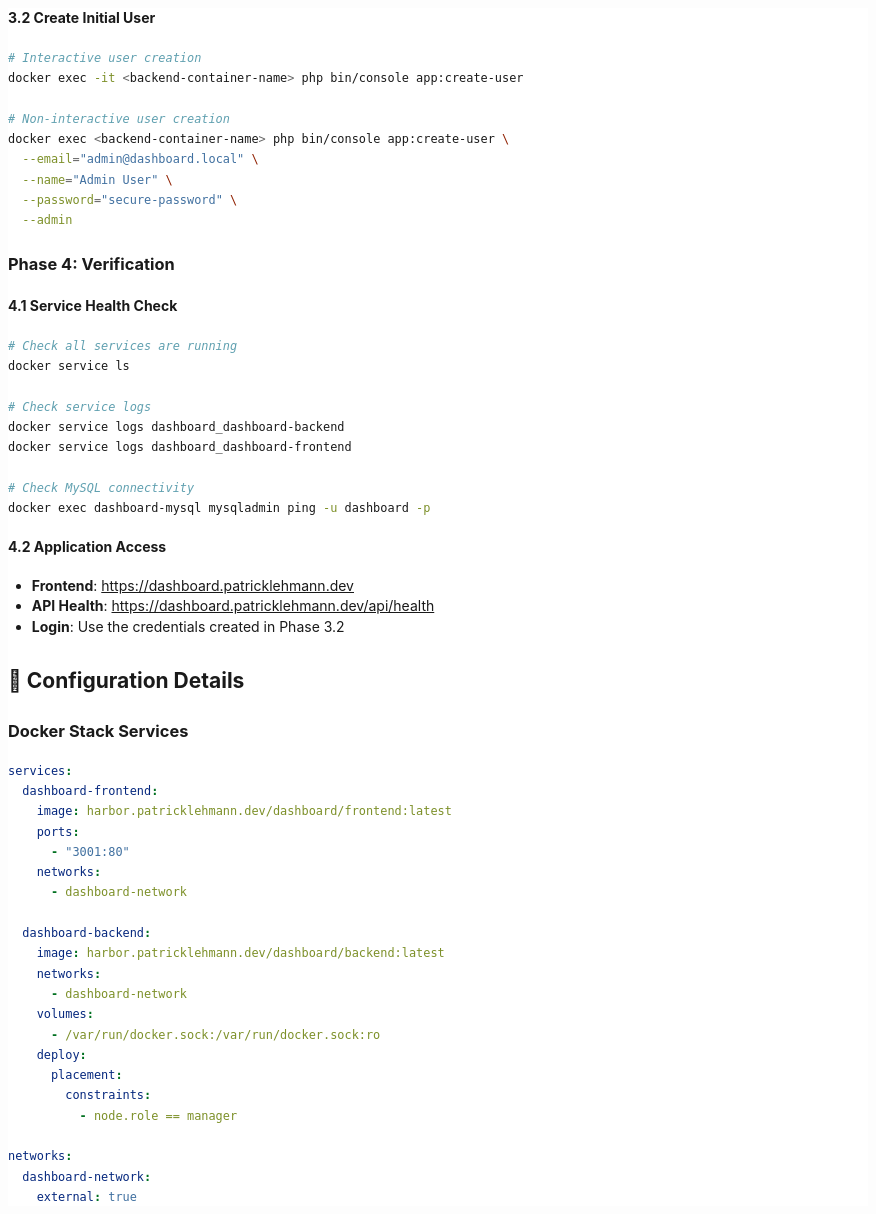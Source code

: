 #### 3.2 Create Initial User
```bash
# Interactive user creation
docker exec -it <backend-container-name> php bin/console app:create-user

# Non-interactive user creation
docker exec <backend-container-name> php bin/console app:create-user \
  --email="admin@dashboard.local" \
  --name="Admin User" \
  --password="secure-password" \
  --admin
```

### Phase 4: Verification

#### 4.1 Service Health Check
```bash
# Check all services are running
docker service ls

# Check service logs
docker service logs dashboard_dashboard-backend
docker service logs dashboard_dashboard-frontend

# Check MySQL connectivity
docker exec dashboard-mysql mysqladmin ping -u dashboard -p
```

#### 4.2 Application Access
- **Frontend**: https://dashboard.patricklehmann.dev
- **API Health**: https://dashboard.patricklehmann.dev/api/health
- **Login**: Use the credentials created in Phase 3.2

## 🔧 Configuration Details

### Docker Stack Services

```yaml
services:
  dashboard-frontend:
    image: harbor.patricklehmann.dev/dashboard/frontend:latest
    ports:
      - "3001:80"
    networks:
      - dashboard-network

  dashboard-backend:
    image: harbor.patricklehmann.dev/dashboard/backend:latest
    networks:
      - dashboard-network
    volumes:
      - /var/run/docker.sock:/var/run/docker.sock:ro
    deploy:
      placement:
        constraints:
          - node.role == manager

networks:
  dashboard-network:
    external: true
```
